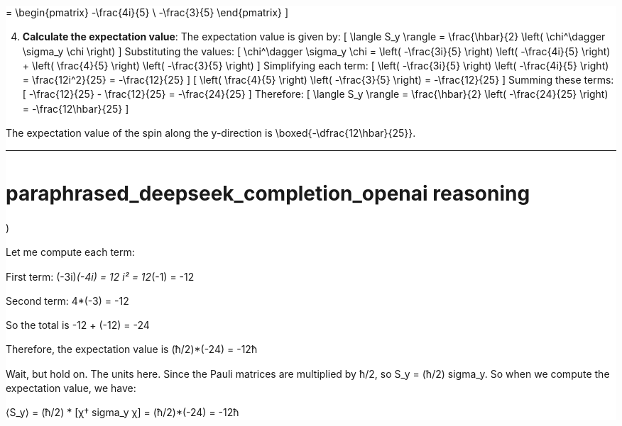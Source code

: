    = \begin{pmatrix}
   -\frac{4i}{5} \\
   -\frac{3}{5}
   \end{pmatrix}
   \]

4. **Calculate the expectation value**:
   The expectation value is given by:
   \[
   \langle S_y \rangle = \frac{\hbar}{2} \left( \chi^\dagger \sigma_y \chi \right)
   \]
   Substituting the values:
   \[
   \chi^\dagger \sigma_y \chi = \left( -\frac{3i}{5} \right) \left( -\frac{4i}{5} \right) + \left( \frac{4}{5} \right) \left( -\frac{3}{5} \right)
   \]
   Simplifying each term:
   \[
   \left( -\frac{3i}{5} \right) \left( -\frac{4i}{5} \right) = \frac{12i^2}{25} = -\frac{12}{25}
   \]
   \[
   \left( \frac{4}{5} \right) \left( -\frac{3}{5} \right) = -\frac{12}{25}
   \]
   Summing these terms:
   \[
   -\frac{12}{25} - \frac{12}{25} = -\frac{24}{25}
   \]
   Therefore:
   \[
   \langle S_y \rangle = \frac{\hbar}{2} \left( -\frac{24}{25} \right) = -\frac{12\hbar}{25}
   \]

The expectation value of the spin along the y-direction is \boxed{-\dfrac{12\hbar}{25}}.

---

# paraphrased_deepseek_completion_openai reasoning

)

Let me compute each term:

First term: (-3i)*(-4i) = 12 i² = 12*(-1) = -12

Second term: 4*(-3) = -12

So the total is -12 + (-12) = -24

Therefore, the expectation value is (ħ/2)*(-24) = -12ħ

Wait, but hold on. The units here. Since the Pauli matrices are multiplied by ħ/2, so S_y = (ħ/2) sigma_y. So when we compute the expectation value, we have:

⟨S_y⟩ = (ħ/2) * [χ† sigma_y χ] = (ħ/2)*(-24) = -12ħ
